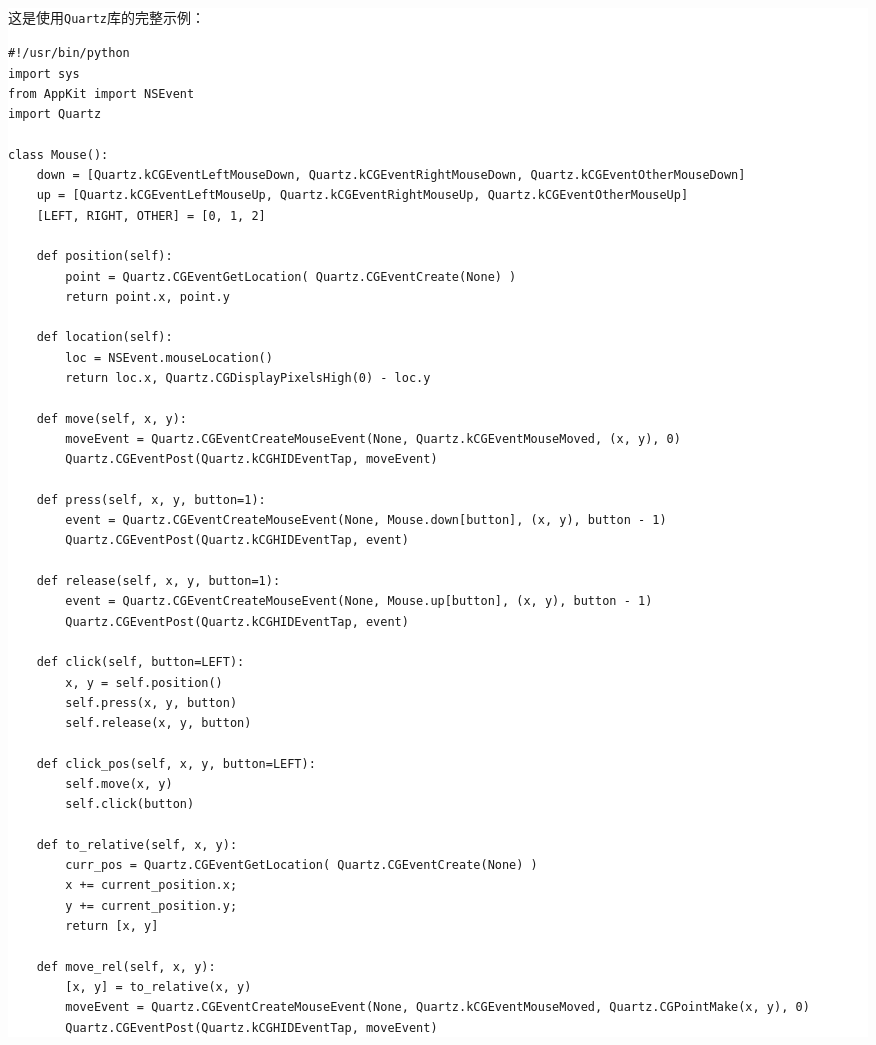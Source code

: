 这是使用`Quartz`库的完整示例：

```
#!/usr/bin/python
import sys
from AppKit import NSEvent
import Quartz

class Mouse():
    down = [Quartz.kCGEventLeftMouseDown, Quartz.kCGEventRightMouseDown, Quartz.kCGEventOtherMouseDown]
    up = [Quartz.kCGEventLeftMouseUp, Quartz.kCGEventRightMouseUp, Quartz.kCGEventOtherMouseUp]
    [LEFT, RIGHT, OTHER] = [0, 1, 2]

    def position(self):
        point = Quartz.CGEventGetLocation( Quartz.CGEventCreate(None) )
        return point.x, point.y

    def location(self):
        loc = NSEvent.mouseLocation()
        return loc.x, Quartz.CGDisplayPixelsHigh(0) - loc.y

    def move(self, x, y):
        moveEvent = Quartz.CGEventCreateMouseEvent(None, Quartz.kCGEventMouseMoved, (x, y), 0)
        Quartz.CGEventPost(Quartz.kCGHIDEventTap, moveEvent)

    def press(self, x, y, button=1):
        event = Quartz.CGEventCreateMouseEvent(None, Mouse.down[button], (x, y), button - 1)
        Quartz.CGEventPost(Quartz.kCGHIDEventTap, event)

    def release(self, x, y, button=1):
        event = Quartz.CGEventCreateMouseEvent(None, Mouse.up[button], (x, y), button - 1)
        Quartz.CGEventPost(Quartz.kCGHIDEventTap, event)

    def click(self, button=LEFT):
        x, y = self.position()
        self.press(x, y, button)
        self.release(x, y, button)

    def click_pos(self, x, y, button=LEFT):
        self.move(x, y)
        self.click(button)

    def to_relative(self, x, y):
        curr_pos = Quartz.CGEventGetLocation( Quartz.CGEventCreate(None) )
        x += current_position.x;
        y += current_position.y;
        return [x, y]

    def move_rel(self, x, y):
        [x, y] = to_relative(x, y)
        moveEvent = Quartz.CGEventCreateMouseEvent(None, Quartz.kCGEventMouseMoved, Quartz.CGPointMake(x, y), 0)
        Quartz.CGEventPost(Quartz.kCGHIDEventTap, moveEvent) 
```
